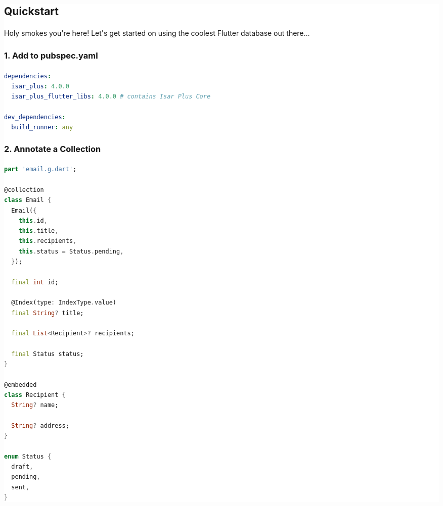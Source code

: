 ## Quickstart

Holy smokes you're here! Let's get started on using the coolest Flutter database out there...

### 1. Add to pubspec.yaml

```yaml
dependencies:
  isar_plus: 4.0.0
  isar_plus_flutter_libs: 4.0.0 # contains Isar Plus Core

dev_dependencies:
  build_runner: any
```

### 2. Annotate a Collection

```dart
part 'email.g.dart';

@collection
class Email {
  Email({
    this.id,
    this.title,
    this.recipients,
    this.status = Status.pending,
  });

  final int id;

  @Index(type: IndexType.value)
  final String? title;

  final List<Recipient>? recipients;

  final Status status;
}

@embedded
class Recipient {
  String? name;

  String? address;
}

enum Status {
  draft,
  pending,
  sent,
}
```
